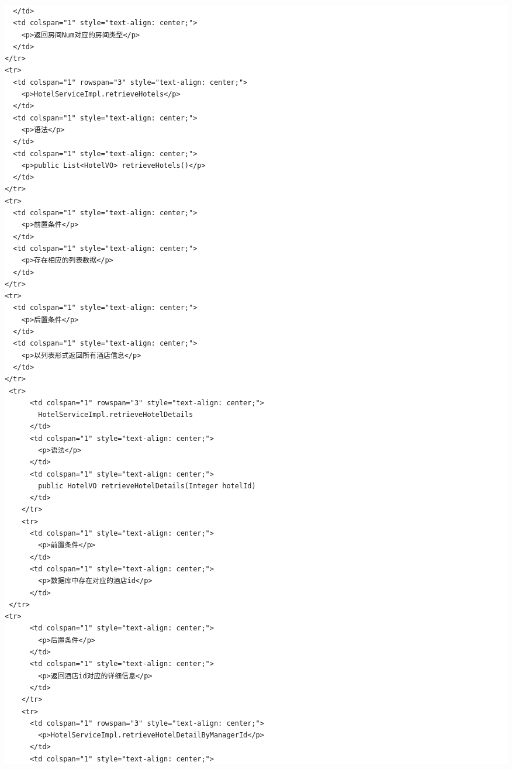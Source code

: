       </td>
      <td colspan="1" style="text-align: center;">
        <p>返回房间Num对应的房间类型</p>
      </td>
    </tr>
    <tr>
      <td colspan="1" rowspan="3" style="text-align: center;">
        <p>HotelServiceImpl.retrieveHotels</p>
      </td>
      <td colspan="1" style="text-align: center;">
        <p>语法</p>
      </td>
      <td colspan="1" style="text-align: center;">
        <p>public List<HotelVO> retrieveHotels()</p>
      </td>
    </tr>
    <tr>
      <td colspan="1" style="text-align: center;">
        <p>前置条件</p>
      </td>
      <td colspan="1" style="text-align: center;">
        <p>存在相应的列表数据</p>
      </td>
    </tr>
    <tr>
      <td colspan="1" style="text-align: center;">
        <p>后置条件</p>
      </td>
      <td colspan="1" style="text-align: center;">
        <p>以列表形式返回所有酒店信息</p>
      </td>
    </tr> 
     <tr>
          <td colspan="1" rowspan="3" style="text-align: center;">
            HotelServiceImpl.retrieveHotelDetails
          </td>
          <td colspan="1" style="text-align: center;">
            <p>语法</p>
          </td>
          <td colspan="1" style="text-align: center;">
            public HotelVO retrieveHotelDetails(Integer hotelId)
          </td>
        </tr>
        <tr>
          <td colspan="1" style="text-align: center;">
            <p>前置条件</p>
          </td>
          <td colspan="1" style="text-align: center;">
            <p>数据库中存在对应的酒店id</p>
          </td>
     </tr>
    <tr>
          <td colspan="1" style="text-align: center;">
            <p>后置条件</p>
          </td>
          <td colspan="1" style="text-align: center;">
            <p>返回酒店id对应的详细信息</p>
          </td>
        </tr>
        <tr>
          <td colspan="1" rowspan="3" style="text-align: center;">
            <p>HotelServiceImpl.retrieveHotelDetailByManagerId</p>
          </td>
          <td colspan="1" style="text-align: center;">